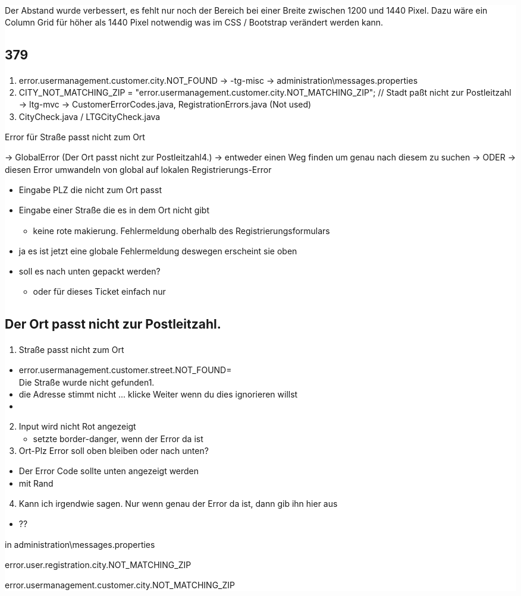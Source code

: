 Der Abstand wurde verbessert, es fehlt nur noch der Bereich bei einer Breite zwischen 1200 und 1440 Pixel.
Dazu wäre ein Column Grid für höher als 1440 Pixel notwendig was im CSS / Bootstrap verändert werden kann.


## 379

1. error.usermanagement.customer.city.NOT_FOUND
-> -tg-misc -> administration\messages.properties
2. CITY_NOT_MATCHING_ZIP  = "error.usermanagement.customer.city.NOT_MATCHING_ZIP"; // Stadt paßt nicht zur Postleitzahl
-> ltg-mvc -> CustomerErrorCodes.java, RegistrationErrors.java (Not used)
3. CityCheck.java / LTGCityCheck.java

Error für Straße passt nicht zum Ort



-> GlobalError (Der Ort passt nicht zur Postleitzahl4.)
    -> entweder einen Weg finden um genau nach diesem zu suchen
    -> ODER
    -> diesen Error umwandeln von global auf lokalen Registrierungs-Error

- Eingabe PLZ die nicht zum Ort passt
- Eingabe einer Straße die es in dem Ort nicht gibt
    - keine rote makierung. Fehlermeldung oberhalb des Registrierungsformulars

- ja es ist jetzt eine globale Fehlermeldung deswegen erscheint sie oben
- soll es nach unten gepackt werden?
    - oder für dieses Ticket einfach nur 


Der Ort passt nicht zur Postleitzahl.
- 


1. Straße passt nicht zum Ort
- error.usermanagement.customer.street.NOT_FOUND=<br>Die Straße wurde nicht gefunden1.
- die Adresse stimmt nicht ... klicke Weiter wenn du dies ignorieren willst
- 

2. Input wird nicht Rot angezeigt
    - setzte border-danger, wenn der Error da ist
3. Ort-Plz Error soll oben bleiben oder nach unten?
- Der Error Code sollte unten angezeigt werden
- mit Rand 
4. Kann ich irgendwie sagen. Nur wenn genau der Error da ist, dann gib ihn hier aus
- ??

in administration\messages.properties

error.user.registration.city.NOT_MATCHING_ZIP

error.usermanagement.customer.city.NOT_MATCHING_ZIP



